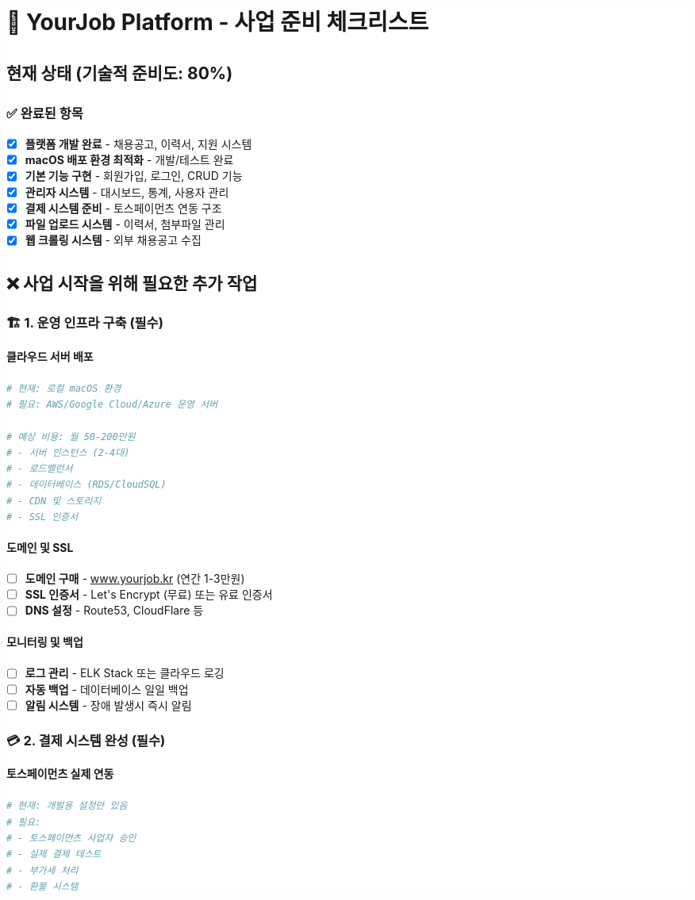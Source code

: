 # 🚀 YourJob Platform - 사업 준비 체크리스트

## 현재 상태 (기술적 준비도: 80%)

### ✅ 완료된 항목
- [x] **플랫폼 개발 완료** - 채용공고, 이력서, 지원 시스템
- [x] **macOS 배포 환경 최적화** - 개발/테스트 완료
- [x] **기본 기능 구현** - 회원가입, 로그인, CRUD 기능
- [x] **관리자 시스템** - 대시보드, 통계, 사용자 관리
- [x] **결제 시스템 준비** - 토스페이먼츠 연동 구조
- [x] **파일 업로드 시스템** - 이력서, 첨부파일 관리
- [x] **웹 크롤링 시스템** - 외부 채용공고 수집

## ❌ 사업 시작을 위해 필요한 추가 작업

### 🏗️ 1. 운영 인프라 구축 (필수)

#### 클라우드 서버 배포
```bash
# 현재: 로컬 macOS 환경
# 필요: AWS/Google Cloud/Azure 운영 서버

# 예상 비용: 월 50-200만원
# - 서버 인스턴스 (2-4대)
# - 로드밸런서
# - 데이터베이스 (RDS/CloudSQL)
# - CDN 및 스토리지
# - SSL 인증서
```

#### 도메인 및 SSL
- [ ] **도메인 구매** - www.yourjob.kr (연간 1-3만원)
- [ ] **SSL 인증서** - Let's Encrypt (무료) 또는 유료 인증서
- [ ] **DNS 설정** - Route53, CloudFlare 등

#### 모니터링 및 백업
- [ ] **로그 관리** - ELK Stack 또는 클라우드 로깅
- [ ] **자동 백업** - 데이터베이스 일일 백업
- [ ] **알림 시스템** - 장애 발생시 즉시 알림

### 💳 2. 결제 시스템 완성 (필수)

#### 토스페이먼츠 실제 연동
```bash
# 현재: 개발용 설정만 있음
# 필요: 
# - 토스페이먼츠 사업자 승인
# - 실제 결제 테스트
# - 부가세 처리
# - 환불 시스템
```

